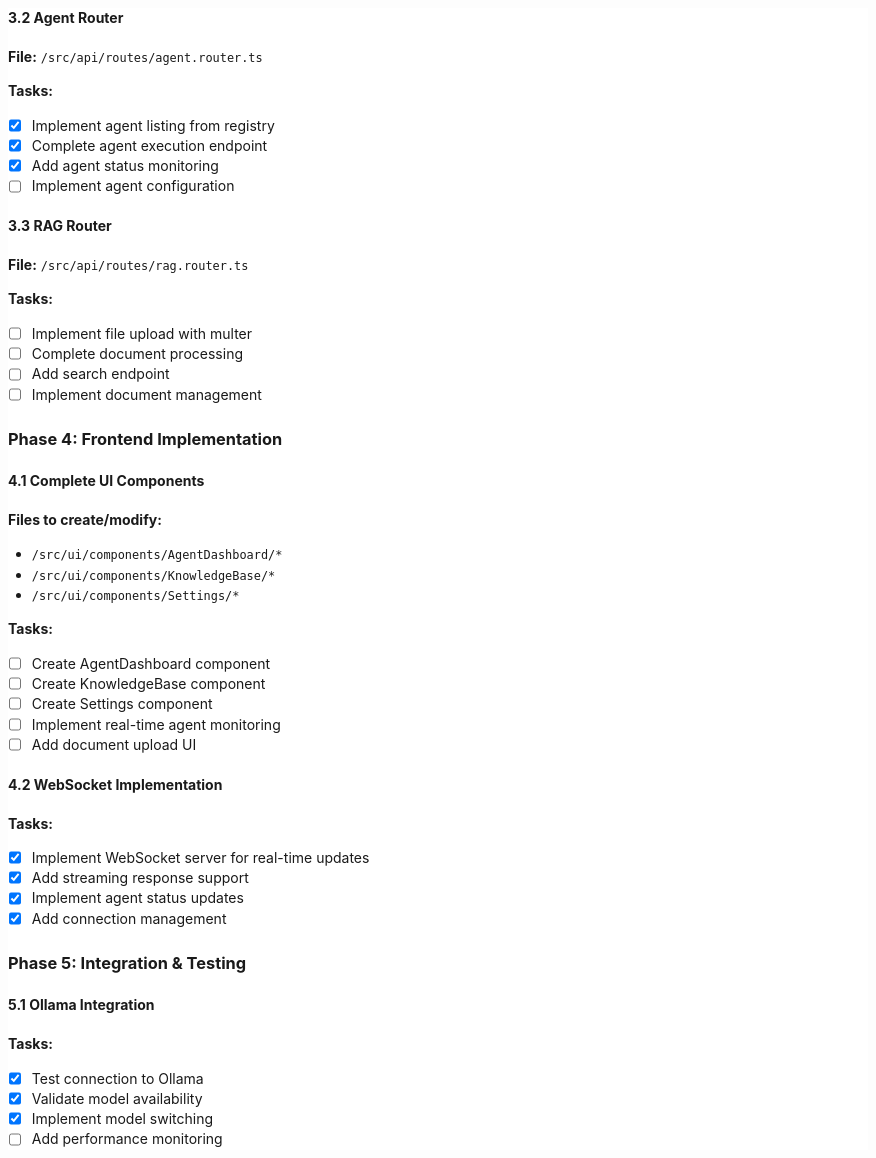 #### 3.2 Agent Router

**File:** `/src/api/routes/agent.router.ts`

**Tasks:**

- [x] Implement agent listing from registry
- [x] Complete agent execution endpoint
- [x] Add agent status monitoring
- [ ] Implement agent configuration

#### 3.3 RAG Router

**File:** `/src/api/routes/rag.router.ts`

**Tasks:**

- [ ] Implement file upload with multer
- [ ] Complete document processing
- [ ] Add search endpoint
- [ ] Implement document management

### Phase 4: Frontend Implementation

#### 4.1 Complete UI Components

**Files to create/modify:**

- `/src/ui/components/AgentDashboard/*`
- `/src/ui/components/KnowledgeBase/*`
- `/src/ui/components/Settings/*`

**Tasks:**

- [ ] Create AgentDashboard component
- [ ] Create KnowledgeBase component
- [ ] Create Settings component
- [ ] Implement real-time agent monitoring
- [ ] Add document upload UI

#### 4.2 WebSocket Implementation

**Tasks:**

- [x] Implement WebSocket server for real-time updates
- [x] Add streaming response support
- [x] Implement agent status updates
- [x] Add connection management

### Phase 5: Integration & Testing

#### 5.1 Ollama Integration

**Tasks:**

- [x] Test connection to Ollama
- [x] Validate model availability
- [x] Implement model switching
- [ ] Add performance monitoring
